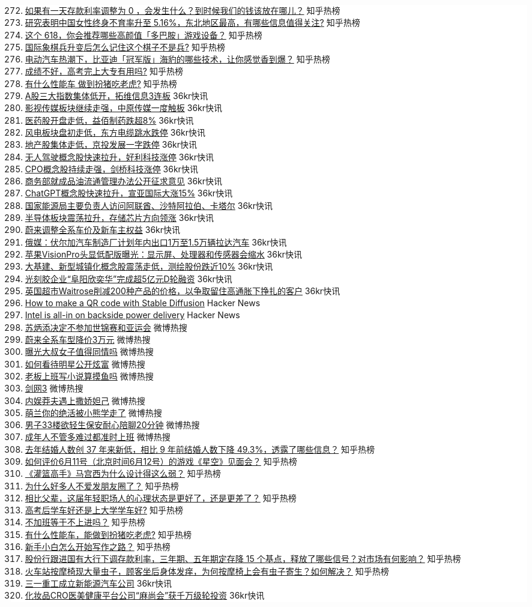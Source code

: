 272. [如果有一天存款利率调整为 0 ，会发生什么？到时候我们的钱该放在哪儿？](https://www.zhihu.com/question/605978793) 知乎热榜
273. [研究表明中国女性终身不育率升至 5.16%，东北地区最高，有哪些信息值得关注?](https://www.zhihu.com/question/605982316) 知乎热榜
274. [这个 618，你会推荐哪些高颜值「多巴胺」游戏设备？](https://www.zhihu.com/question/602550648) 知乎热榜
275. [国际象棋兵升变后怎么记住这个棋子不是兵?](https://www.zhihu.com/question/591167634) 知乎热榜
276. [电动汽车热潮下，比亚迪「冠军版」海豹的哪些技术，让你感觉香到爆？](https://www.zhihu.com/question/605478579) 知乎热榜
277. [成绩不好，高考完上大专有用吗?](https://www.zhihu.com/question/601072607) 知乎热榜
278. [有什么性能车 做到扮猪吃老虎?](https://www.zhihu.com/question/554231686) 知乎热榜
279. [A股三大指数集体低开，拓维信息3连板](https://www.36kr.com/newsflashes/2298042088740609) 36kr快讯
280. [影视传媒板块继续走强，中原传媒一度触板](https://www.36kr.com/newsflashes/2298046768715779) 36kr快讯
281. [医药股开盘走低，益佰制药跌超8%](https://www.36kr.com/newsflashes/2298049033639941) 36kr快讯
282. [风电板块盘初走低，东方电缆跳水跌停](https://www.36kr.com/newsflashes/2298051111475209) 36kr快讯
283. [地产股集体走低，京投发展一字跌停](https://www.36kr.com/newsflashes/2298052464203523) 36kr快讯
284. [无人驾驶概念股快速拉升，好利科技涨停](https://www.36kr.com/newsflashes/2298055050434562) 36kr快讯
285. [CPO概念股持续走强，剑桥科技涨停](https://www.36kr.com/newsflashes/2298059338405636) 36kr快讯
286. [商务部就成品油流通管理办法公开征求意见](https://www.36kr.com/newsflashes/2298061086906119) 36kr快讯
287. [ChatGPT概念股快速拉升，宣亚国际大涨15%](https://www.36kr.com/newsflashes/2298061758453507) 36kr快讯
288. [国家能源局主要负责人访问阿联酋、沙特阿拉伯、卡塔尔](https://www.36kr.com/newsflashes/2298068094408450) 36kr快讯
289. [半导体板块震荡拉升，存储芯片方向领涨](https://www.36kr.com/newsflashes/2298069883279111) 36kr快讯
290. [蔚来调整全系车价及新车主权益](https://www.36kr.com/newsflashes/2298073907976201) 36kr快讯
291. [俄媒：伏尔加汽车制造厂计划年内出口1万至1.5万辆拉达汽车](https://www.36kr.com/newsflashes/2298077727987712) 36kr快讯
292. [苹果VisionPro头显低配版曝光：显示屏、处理器和传感器会缩水](https://www.36kr.com/newsflashes/2298087119820805) 36kr快讯
293. [大基建、新型城镇化概念股震荡走低，测绘股份跌近10%](https://www.36kr.com/newsflashes/2298087808210688) 36kr快讯
294. [光刻胶企业“阜阳欣奕华”完成超5亿元D轮融资](https://www.36kr.com/newsflashes/2298091156396037) 36kr快讯
295. [英国超市Waitrose削减200种产品的价格，以争取留住高通胀下挣扎的客户](https://www.36kr.com/newsflashes/2298095770457859) 36kr快讯
296. [How to make a QR code with Stable Diffusion](https://stable-diffusion-art.com/qr-code/) Hacker News
297. [Intel is all-in on backside power delivery](https://spectrum.ieee.org/backside-power-delivery) Hacker News
298. [苏炳添决定不参加世锦赛和亚运会](https://s.weibo.com/weibo?q=%23%E8%8B%8F%E7%82%B3%E6%B7%BB%E5%86%B3%E5%AE%9A%E4%B8%8D%E5%8F%82%E5%8A%A0%E4%B8%96%E9%94%A6%E8%B5%9B%E5%92%8C%E4%BA%9A%E8%BF%90%E4%BC%9A%23&Refer=top) 微博热搜
299. [蔚来全系车型降价3万元](https://s.weibo.com/weibo?q=%23%E8%94%9A%E6%9D%A5%E5%85%A8%E7%B3%BB%E8%BD%A6%E5%9E%8B%E9%99%8D%E4%BB%B73%E4%B8%87%E5%85%83%23&Refer=top) 微博热搜
300. [曝光大叔女子值得同情吗](https://s.weibo.com/weibo?q=%23%E6%9B%9D%E5%85%89%E5%A4%A7%E5%8F%94%E5%A5%B3%E5%AD%90%E5%80%BC%E5%BE%97%E5%90%8C%E6%83%85%E5%90%97%23&Refer=top) 微博热搜
301. [如何看待明星公开炫富](https://s.weibo.com/weibo?q=%23%E5%A6%82%E4%BD%95%E7%9C%8B%E5%BE%85%E6%98%8E%E6%98%9F%E5%85%AC%E5%BC%80%E7%82%AB%E5%AF%8C%23&Refer=top) 微博热搜
302. [老板上班写小说算摸鱼吗](https://s.weibo.com/weibo?q=%23%E8%80%81%E6%9D%BF%E4%B8%8A%E7%8F%AD%E5%86%99%E5%B0%8F%E8%AF%B4%E7%AE%97%E6%91%B8%E9%B1%BC%E5%90%97%23&Refer=top) 微博热搜
303. [剑网3](https://s.weibo.com/weibo?q=%23%E5%89%91%E7%BD%913%23&Refer=top) 微博热搜
304. [内娱莽夫遇上撒娇妲己](https://s.weibo.com/weibo?q=%23%E5%86%85%E5%A8%B1%E8%8E%BD%E5%A4%AB%E9%81%87%E4%B8%8A%E6%92%92%E5%A8%87%E5%A6%B2%E5%B7%B1%23&Refer=top) 微博热搜
305. [萌兰你的绝活被小熊学走了](https://s.weibo.com/weibo?q=%23%E8%90%8C%E5%85%B0%E4%BD%A0%E7%9A%84%E7%BB%9D%E6%B4%BB%E8%A2%AB%E5%B0%8F%E7%86%8A%E5%AD%A6%E8%B5%B0%E4%BA%86%23&Refer=top) 微博热搜
306. [男子33楼欲轻生保安耐心陪聊20分钟](https://s.weibo.com/weibo?q=%23%E7%94%B7%E5%AD%9033%E6%A5%BC%E6%AC%B2%E8%BD%BB%E7%94%9F%E4%BF%9D%E5%AE%89%E8%80%90%E5%BF%83%E9%99%AA%E8%81%8A20%E5%88%86%E9%92%9F%23&Refer=top) 微博热搜
307. [成年人不管多难过都准时上班](https://s.weibo.com/weibo?q=%23%E6%88%90%E5%B9%B4%E4%BA%BA%E4%B8%8D%E7%AE%A1%E5%A4%9A%E9%9A%BE%E8%BF%87%E9%83%BD%E5%87%86%E6%97%B6%E4%B8%8A%E7%8F%AD%23&Refer=top) 微博热搜
308. [去年结婚人数创 37 年来新低，相比 9 年前结婚人数下降 49.3%，透露了哪些信息？](https://www.zhihu.com/question/606055070) 知乎热榜
309. [如何评价6月11号（北京时间6月12号）的游戏《星空》见面会？](https://www.zhihu.com/question/606091173) 知乎热榜
310. [《灌篮高手》马宫西为什么设计得这么弱？](https://www.zhihu.com/question/603517860) 知乎热榜
311. [为什么好多人不爱发朋友圈了？](https://www.zhihu.com/question/602309634) 知乎热榜
312. [相比父辈，这届年轻职场人的心理状态是更好了，还是更差了？](https://www.zhihu.com/question/605113626) 知乎热榜
313. [高考后学车好还是上大学学车好?](https://www.zhihu.com/question/605863704) 知乎热榜
314. [不加班等于不上进吗？](https://www.zhihu.com/question/605262267) 知乎热榜
315. [有什么性能车，能做到扮猪吃老虎?](https://www.zhihu.com/question/554231686) 知乎热榜
316. [新手小白怎么开始写作之路？](https://www.zhihu.com/question/540030347) 知乎热榜
317. [股份行跟进国有大行下调存款利率，三年期、五年期定存降 15 个基点，释放了哪些信号？对市场有何影响？](https://www.zhihu.com/question/606113199) 知乎热榜
318. [火车站按摩椅现大量虫子，顾客坐后身体发痒，为何按摩椅上会有虫子寄生？如何解决？](https://www.zhihu.com/question/606110946) 知乎热榜
319. [三一重工成立新能源汽车公司](https://www.36kr.com/newsflashes/2298101352535814) 36kr快讯
320. [化妆品CRO医美健康平台公司“麻尚会”获千万级轮投资](https://www.36kr.com/newsflashes/2298093963352072) 36kr快讯